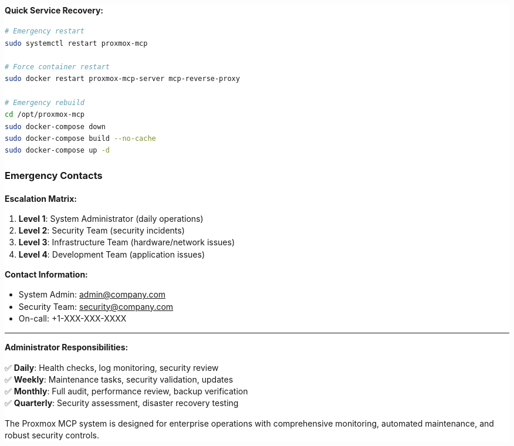**Quick Service Recovery:**
```bash
# Emergency restart
sudo systemctl restart proxmox-mcp

# Force container restart
sudo docker restart proxmox-mcp-server mcp-reverse-proxy

# Emergency rebuild
cd /opt/proxmox-mcp
sudo docker-compose down
sudo docker-compose build --no-cache
sudo docker-compose up -d
```

### Emergency Contacts

**Escalation Matrix:**
1. **Level 1**: System Administrator (daily operations)
2. **Level 2**: Security Team (security incidents)
3. **Level 3**: Infrastructure Team (hardware/network issues)
4. **Level 4**: Development Team (application issues)

**Contact Information:**
- System Admin: admin@company.com
- Security Team: security@company.com
- On-call: +1-XXX-XXX-XXXX

---

**Administrator Responsibilities:**

✅ **Daily**: Health checks, log monitoring, security review  
✅ **Weekly**: Maintenance tasks, security validation, updates  
✅ **Monthly**: Full audit, performance review, backup verification  
✅ **Quarterly**: Security assessment, disaster recovery testing  

The Proxmox MCP system is designed for enterprise operations with comprehensive monitoring, automated maintenance, and robust security controls.